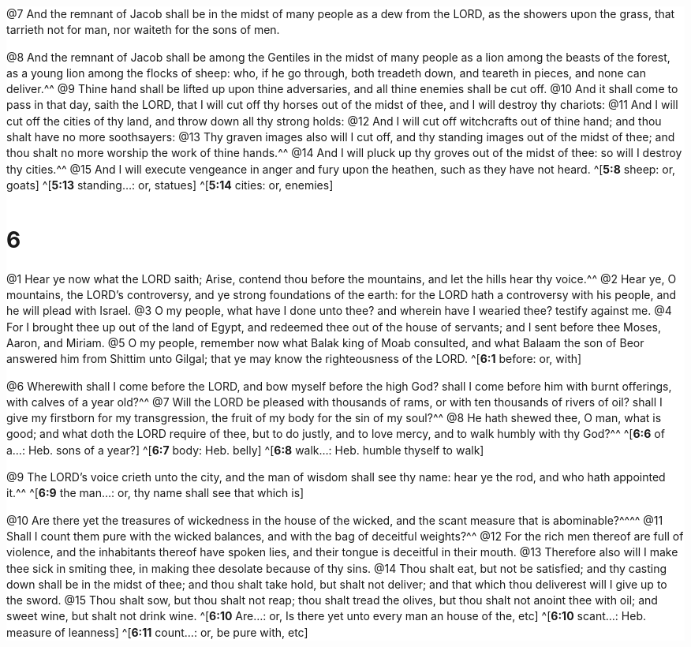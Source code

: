 @7 And the remnant of Jacob shall be in the midst of many people as a dew from the LORD, as the showers upon the grass, that tarrieth not for man, nor waiteth for the sons of men. 

@8 And the remnant of Jacob shall be among the Gentiles in the midst of many people as a lion among the beasts of the forest, as a young lion among the flocks of sheep: who, if he go through, both treadeth down, and teareth in pieces, and none can deliver.^^ @9 Thine hand shall be lifted up upon thine adversaries, and all thine enemies shall be cut off. @10 And it shall come to pass in that day, saith the LORD, that I will cut off thy horses out of the midst of thee, and I will destroy thy chariots: @11 And I will cut off the cities of thy land, and throw down all thy strong holds: @12 And I will cut off witchcrafts out of thine hand; and thou shalt have no more soothsayers: @13 Thy graven images also will I cut off, and thy standing images out of the midst of thee; and thou shalt no more worship the work of thine hands.^^ @14 And I will pluck up thy groves out of the midst of thee: so will I destroy thy cities.^^ @15 And I will execute vengeance in anger and fury upon the heathen, such as they have not heard.
^[**5:8** sheep: or, goats]
^[**5:13** standing…: or, statues]
^[**5:14** cities: or, enemies] 

# 6 
@1 Hear ye now what the LORD saith; Arise, contend thou before the mountains, and let the hills hear thy voice.^^ @2 Hear ye, O mountains, the LORD’s controversy, and ye strong foundations of the earth: for the LORD hath a controversy with his people, and he will plead with Israel. @3 O my people, what have I done unto thee? and wherein have I wearied thee? testify against me. @4 For I brought thee up out of the land of Egypt, and redeemed thee out of the house of servants; and I sent before thee Moses, Aaron, and Miriam. @5 O my people, remember now what Balak king of Moab consulted, and what Balaam the son of Beor answered him from Shittim unto Gilgal; that ye may know the righteousness of the LORD. 
^[**6:1** before: or, with]

@6 Wherewith shall I come before the LORD, and bow myself before the high God? shall I come before him with burnt offerings, with calves of a year old?^^ @7 Will the LORD be pleased with thousands of rams, or with ten thousands of rivers of oil? shall I give my firstborn for my transgression, the fruit of my body for the sin of my soul?^^ @8 He hath shewed thee, O man, what is good; and what doth the LORD require of thee, but to do justly, and to love mercy, and to walk humbly with thy God?^^ 
^[**6:6** of a…: Heb. sons of a year?]
^[**6:7** body: Heb. belly]
^[**6:8** walk…: Heb. humble thyself to walk]

@9 The LORD’s voice crieth unto the city, and the man of wisdom shall see thy name: hear ye the rod, and who hath appointed it.^^ 
^[**6:9** the man…: or, thy name shall see that which is]

@10 Are there yet the treasures of wickedness in the house of the wicked, and the scant measure that is abominable?^^^^ @11 Shall I count them pure with the wicked balances, and with the bag of deceitful weights?^^ @12 For the rich men thereof are full of violence, and the inhabitants thereof have spoken lies, and their tongue is deceitful in their mouth. @13 Therefore also will I make thee sick in smiting thee, in making thee desolate because of thy sins. @14 Thou shalt eat, but not be satisfied; and thy casting down shall be in the midst of thee; and thou shalt take hold, but shalt not deliver; and that which thou deliverest will I give up to the sword. @15 Thou shalt sow, but thou shalt not reap; thou shalt tread the olives, but thou shalt not anoint thee with oil; and sweet wine, but shalt not drink wine. 
^[**6:10** Are…: or, Is there yet unto every man an house of the, etc]
^[**6:10** scant…: Heb. measure of leanness]
^[**6:11** count…: or, be pure with, etc]
